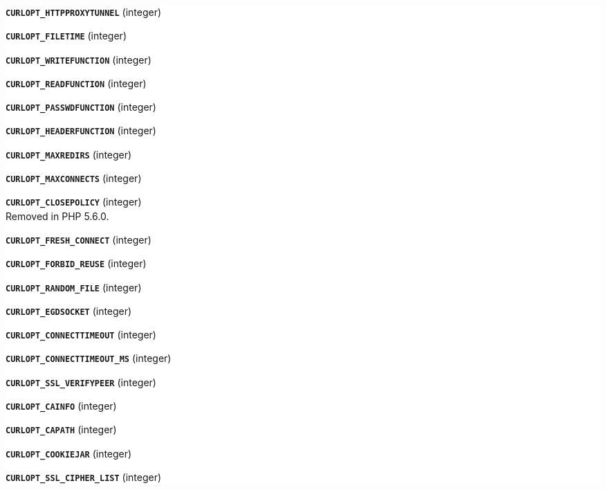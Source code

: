 **`CURLOPT_HTTPPROXYTUNNEL`** (<span class="type">integer</span>)  
<span class="simpara"> </span>

**`CURLOPT_FILETIME`** (<span class="type">integer</span>)  
<span class="simpara"> </span>

**`CURLOPT_WRITEFUNCTION`** (<span class="type">integer</span>)  
<span class="simpara"> </span>

**`CURLOPT_READFUNCTION`** (<span class="type">integer</span>)  
<span class="simpara"> </span>

**`CURLOPT_PASSWDFUNCTION`** (<span class="type">integer</span>)  
<span class="simpara"> </span>

**`CURLOPT_HEADERFUNCTION`** (<span class="type">integer</span>)  
<span class="simpara"> </span>

**`CURLOPT_MAXREDIRS`** (<span class="type">integer</span>)  
<span class="simpara"> </span>

**`CURLOPT_MAXCONNECTS`** (<span class="type">integer</span>)  
<span class="simpara"> </span>

**`CURLOPT_CLOSEPOLICY`** (<span class="type">integer</span>)  
<span class="simpara"> Removed in PHP 5.6.0. </span>

**`CURLOPT_FRESH_CONNECT`** (<span class="type">integer</span>)  
<span class="simpara"> </span>

**`CURLOPT_FORBID_REUSE`** (<span class="type">integer</span>)  
<span class="simpara"> </span>

**`CURLOPT_RANDOM_FILE`** (<span class="type">integer</span>)  
<span class="simpara"> </span>

**`CURLOPT_EGDSOCKET`** (<span class="type">integer</span>)  
<span class="simpara"> </span>

**`CURLOPT_CONNECTTIMEOUT`** (<span class="type">integer</span>)  
<span class="simpara"> </span>

**`CURLOPT_CONNECTTIMEOUT_MS`** (<span class="type">integer</span>)  
<span class="simpara"> </span>

**`CURLOPT_SSL_VERIFYPEER`** (<span class="type">integer</span>)  
<span class="simpara"> </span>

**`CURLOPT_CAINFO`** (<span class="type">integer</span>)  
<span class="simpara"> </span>

**`CURLOPT_CAPATH`** (<span class="type">integer</span>)  
<span class="simpara"> </span>

**`CURLOPT_COOKIEJAR`** (<span class="type">integer</span>)  
<span class="simpara"> </span>

**`CURLOPT_SSL_CIPHER_LIST`** (<span class="type">integer</span>)  
<span class="simpara"> </span>
